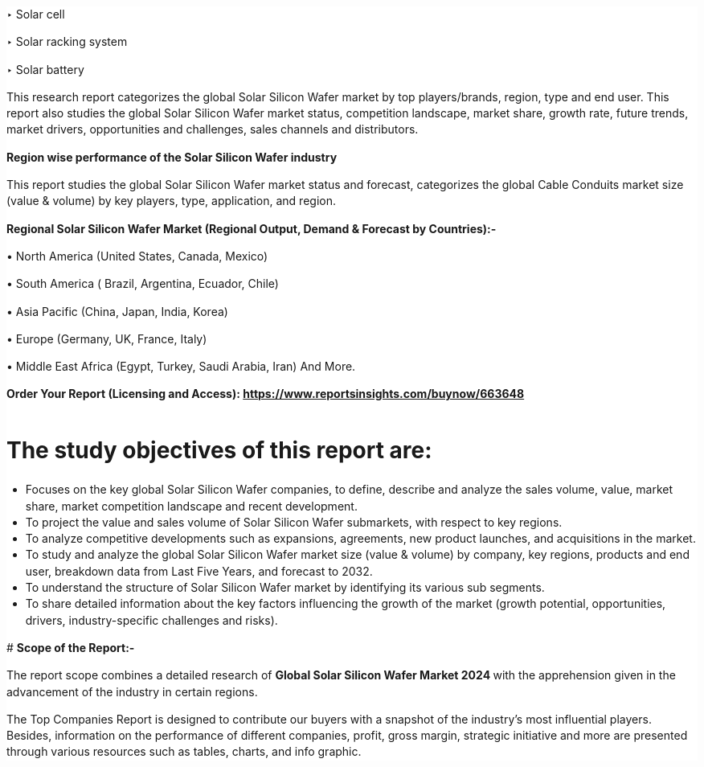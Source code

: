 ‣ Solar cell

‣ Solar racking system

‣ Solar battery

This research report categorizes the global Solar Silicon Wafer market by top players/brands, region, type and end user. This report also studies the global Solar Silicon Wafer market status, competition landscape, market share, growth rate, future trends, market drivers, opportunities and challenges, sales channels and distributors.

<strong>Region wise performance of the Solar Silicon Wafer industry</strong><strong> </strong>

This report studies the global Solar Silicon Wafer market status and forecast, categorizes the global Cable Conduits market size (value &amp; volume) by key players, type, application, and region. 

<strong>Regional Solar Silicon Wafer Market (Regional Output, Demand &amp; Forecast by Countries):-</strong>

• North America (United States, Canada, Mexico)

• South America ( Brazil, Argentina, Ecuador, Chile)

• Asia Pacific (China, Japan, India, Korea)

• Europe (Germany, UK, France, Italy)

• Middle East Africa (Egypt, Turkey, Saudi Arabia, Iran) And More.

<strong>Order Your Report (Licensing and Access): <a href=https://www.reportsinsights.com/buynow/663648 style=color:#0000ff;>https://www.reportsinsights.com/buynow/663648</a></strong>

# <strong>The study objectives of this report are:</strong>
<ul>
  <li>Focuses on the key global Solar Silicon Wafer companies, to define, describe and analyze the sales volume, value, market share, market competition landscape and recent development.</li>
  <li>To project the value and sales volume of Solar Silicon Wafer submarkets, with respect to key regions.</li>
  <li>To analyze competitive developments such as expansions, agreements, new product launches, and acquisitions in the market.</li>
  <li>To study and analyze the global Solar Silicon Wafer market size (value &amp; volume) by company, key regions, products and end user, breakdown data from Last Five Years, and forecast to 2032.</li>
  <li>To understand the structure of Solar Silicon Wafer market by identifying its various sub segments.</li>
  <li>To share detailed information about the key factors influencing the growth of the market (growth potential, opportunities, drivers, industry-specific challenges and risks).</li>
</ul>
# <strong>Scope of the Report:-</strong><strong> </strong>

The report scope combines a detailed research of <strong>Global Solar Silicon Wafer Market 2024 </strong>with the apprehension given in the advancement of the industry in certain regions.

The Top Companies Report is designed to contribute our buyers with a snapshot of the industry’s most influential players. Besides, information on the performance of different companies, profit, gross margin, strategic initiative and more are presented through various resources such as tables, charts, and info graphic.
